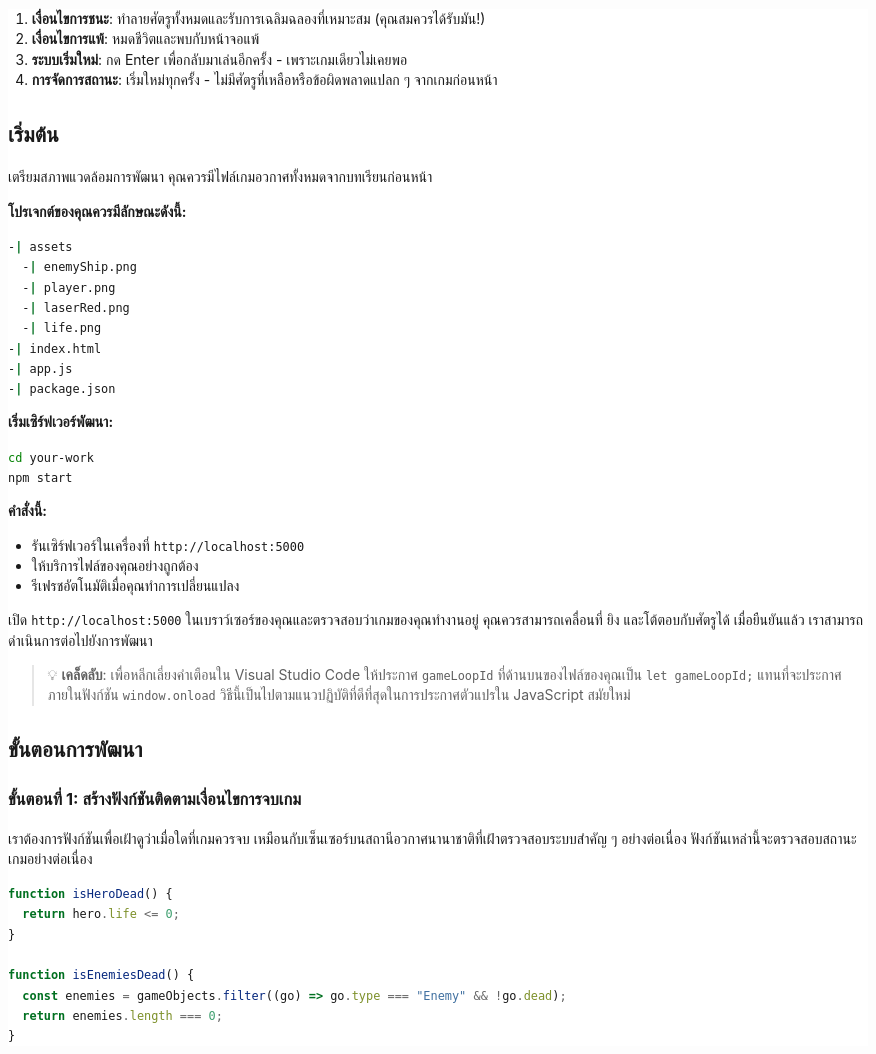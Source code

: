 1. **เงื่อนไขการชนะ**: ทำลายศัตรูทั้งหมดและรับการเฉลิมฉลองที่เหมาะสม (คุณสมควรได้รับมัน!)
2. **เงื่อนไขการแพ้**: หมดชีวิตและพบกับหน้าจอแพ้
3. **ระบบเริ่มใหม่**: กด Enter เพื่อกลับมาเล่นอีกครั้ง - เพราะเกมเดียวไม่เคยพอ
4. **การจัดการสถานะ**: เริ่มใหม่ทุกครั้ง - ไม่มีศัตรูที่เหลือหรือข้อผิดพลาดแปลก ๆ จากเกมก่อนหน้า

## เริ่มต้น

เตรียมสภาพแวดล้อมการพัฒนา คุณควรมีไฟล์เกมอวกาศทั้งหมดจากบทเรียนก่อนหน้า

**โปรเจกต์ของคุณควรมีลักษณะดังนี้:**

```bash
-| assets
  -| enemyShip.png
  -| player.png
  -| laserRed.png
  -| life.png
-| index.html
-| app.js
-| package.json
```

**เริ่มเซิร์ฟเวอร์พัฒนา:**

```bash
cd your-work
npm start
```

**คำสั่งนี้:**
- รันเซิร์ฟเวอร์ในเครื่องที่ `http://localhost:5000`
- ให้บริการไฟล์ของคุณอย่างถูกต้อง
- รีเฟรชอัตโนมัติเมื่อคุณทำการเปลี่ยนแปลง

เปิด `http://localhost:5000` ในเบราว์เซอร์ของคุณและตรวจสอบว่าเกมของคุณทำงานอยู่ คุณควรสามารถเคลื่อนที่ ยิง และโต้ตอบกับศัตรูได้ เมื่อยืนยันแล้ว เราสามารถดำเนินการต่อไปยังการพัฒนา

> 💡 **เคล็ดลับ**: เพื่อหลีกเลี่ยงคำเตือนใน Visual Studio Code ให้ประกาศ `gameLoopId` ที่ด้านบนของไฟล์ของคุณเป็น `let gameLoopId;` แทนที่จะประกาศภายในฟังก์ชัน `window.onload` วิธีนี้เป็นไปตามแนวปฏิบัติที่ดีที่สุดในการประกาศตัวแปรใน JavaScript สมัยใหม่

## ขั้นตอนการพัฒนา

### ขั้นตอนที่ 1: สร้างฟังก์ชันติดตามเงื่อนไขการจบเกม

เราต้องการฟังก์ชันเพื่อเฝ้าดูว่าเมื่อใดที่เกมควรจบ เหมือนกับเซ็นเซอร์บนสถานีอวกาศนานาชาติที่เฝ้าตรวจสอบระบบสำคัญ ๆ อย่างต่อเนื่อง ฟังก์ชันเหล่านี้จะตรวจสอบสถานะเกมอย่างต่อเนื่อง

```javascript
function isHeroDead() {
  return hero.life <= 0;
}

function isEnemiesDead() {
  const enemies = gameObjects.filter((go) => go.type === "Enemy" && !go.dead);
  return enemies.length === 0;
}
```
